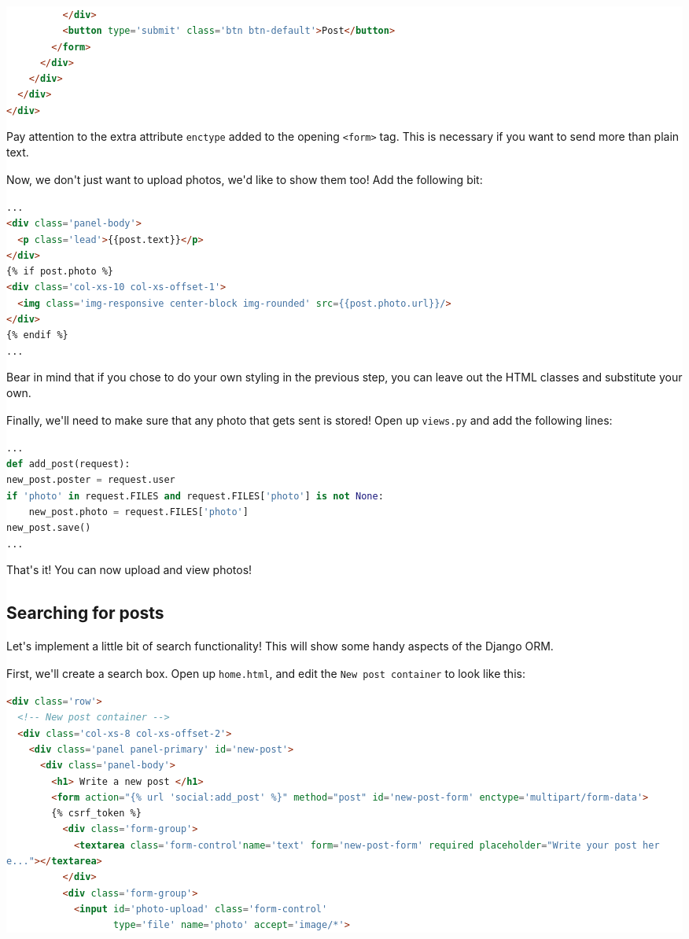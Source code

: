 ```html
          </div>
          <button type='submit' class='btn btn-default'>Post</button>
        </form>
      </div>
    </div>
  </div>
</div>
```
Pay attention to the extra attribute `enctype` added to the opening `<form>` tag. This is necessary if you want to send more than plain text. 

Now, we don't just want to upload photos, we'd like to show them too! Add the following bit:
```html
...
<div class='panel-body'>
  <p class='lead'>{{post.text}}</p>
</div>
{% if post.photo %}
<div class='col-xs-10 col-xs-offset-1'>
  <img class='img-responsive center-block img-rounded' src={{post.photo.url}}/>
</div>
{% endif %}
...
```

Bear in mind that if you chose to do your own styling in the previous step, you can leave out the HTML classes and substitute your own.

Finally, we'll need to make sure that any photo that gets sent is stored! Open up `views.py` and add the following lines:
```python
...
def add_post(request):
new_post.poster = request.user
if 'photo' in request.FILES and request.FILES['photo'] is not None:
    new_post.photo = request.FILES['photo']
new_post.save()
...
```

That's it! You can now upload and view photos! 

## Searching for posts

Let's implement a little bit of search functionality! This will show some handy aspects of the Django ORM.

First, we'll create a search box. Open up `home.html`, and edit the `New post container` to look like this:
```html
<div class='row'>
  <!-- New post container -->
  <div class='col-xs-8 col-xs-offset-2'>
    <div class='panel panel-primary' id='new-post'>
      <div class='panel-body'>
        <h1> Write a new post </h1>
        <form action="{% url 'social:add_post' %}" method="post" id='new-post-form' enctype='multipart/form-data'>
        {% csrf_token %}
          <div class='form-group'>
            <textarea class='form-control'name='text' form='new-post-form' required placeholder="Write your post here..."></textarea> 
          </div>
          <div class='form-group'>
            <input id='photo-upload' class='form-control' 
                   type='file' name='photo' accept='image/*'>
```